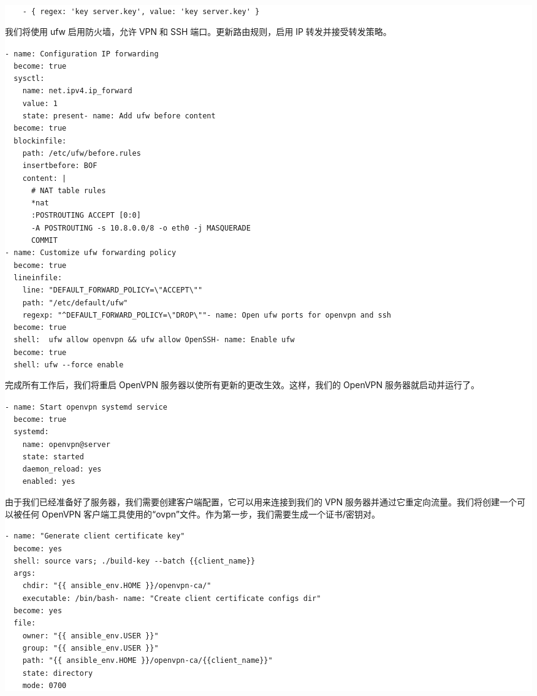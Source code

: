```
    - { regex: 'key server.key', value: 'key server.key' }
```

我们将使用 ufw 启用防火墙，允许 VPN 和 SSH 端口。更新路由规则，启用 IP 转发并接受转发策略。

```
- name: Configuration IP forwarding
  become: true
  sysctl:
    name: net.ipv4.ip_forward
    value: 1
    state: present- name: Add ufw before content
  become: true
  blockinfile:
    path: /etc/ufw/before.rules
    insertbefore: BOF
    content: |
      # NAT table rules
      *nat
      :POSTROUTING ACCEPT [0:0]
      -A POSTROUTING -s 10.8.0.0/8 -o eth0 -j MASQUERADE
      COMMIT
- name: Customize ufw forwarding policy
  become: true
  lineinfile:
    line: "DEFAULT_FORWARD_POLICY=\"ACCEPT\""
    path: "/etc/default/ufw"
    regexp: "^DEFAULT_FORWARD_POLICY=\"DROP\""- name: Open ufw ports for openvpn and ssh
  become: true
  shell:  ufw allow openvpn && ufw allow OpenSSH- name: Enable ufw
  become: true
  shell: ufw --force enable
```

完成所有工作后，我们将重启 OpenVPN 服务器以使所有更新的更改生效。这样，我们的 OpenVPN 服务器就启动并运行了。

```
- name: Start openvpn systemd service
  become: true
  systemd:
    name: openvpn@server
    state: started
    daemon_reload: yes
    enabled: yes
```

由于我们已经准备好了服务器，我们需要创建客户端配置，它可以用来连接到我们的 VPN 服务器并通过它重定向流量。我们将创建一个可以被任何 OpenVPN 客户端工具使用的“ovpn”文件。作为第一步，我们需要生成一个证书/密钥对。

```
- name: "Generate client certificate key"
  become: yes
  shell: source vars; ./build-key --batch {{client_name}}
  args: 
    chdir: "{{ ansible_env.HOME }}/openvpn-ca/"
    executable: /bin/bash- name: "Create client certificate configs dir"
  become: yes
  file: 
    owner: "{{ ansible_env.USER }}"
    group: "{{ ansible_env.USER }}"
    path: "{{ ansible_env.HOME }}/openvpn-ca/{{client_name}}"
    state: directory
    mode: 0700
```
